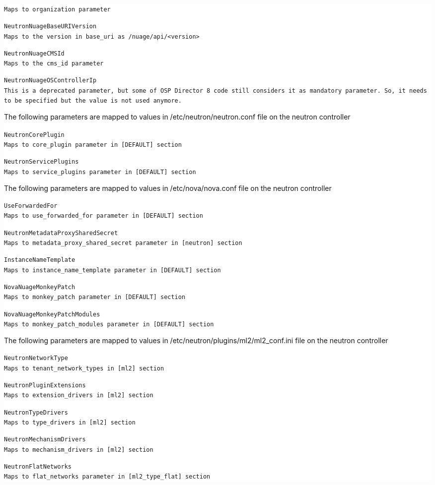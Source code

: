 ```
Maps to organization parameter
```
```
NeutronNuageBaseURIVersion
Maps to the version in base_uri as /nuage/api/<version>
```
```
NeutronNuageCMSId
Maps to the cms_id parameter
```
```
NeutronNuageOSControllerIp
This is a deprecated parameter, but some of OSP Director 8 code still considers it as mandatory parameter. So, it needs to be specified but the value is not used anymore.
```
The following parameters are mapped to values in /etc/neutron/neutron.conf file on the neutron controller
```
NeutronCorePlugin
Maps to core_plugin parameter in [DEFAULT] section
```
```
NeutronServicePlugins
Maps to service_plugins parameter in [DEFAULT] section
```
The following parameters are mapped to values in /etc/nova/nova.conf file on the neutron controller
```
UseForwardedFor
Maps to use_forwarded_for parameter in [DEFAULT] section
```
```
NeutronMetadataProxySharedSecret
Maps to metadata_proxy_shared_secret parameter in [neutron] section
```
```
InstanceNameTemplate
Maps to instance_name_template parameter in [DEFAULT] section
```
```
NovaNuageMonkeyPatch
Maps to monkey_patch parameter in [DEFAULT] section
```
```
NovaNuageMonkeyPatchModules
Maps to monkey_patch_modules parameter in [DEFAULT] section
```
The following parameters are mapped to values in /etc/neutron/plugins/ml2/ml2_conf.ini file on the neutron controller
```
NeutronNetworkType
Maps to tenant_network_types in [ml2] section
```
```
NeutronPluginExtensions
Maps to extension_drivers in [ml2] section
```
```
NeutronTypeDrivers
Maps to type_drivers in [ml2] section
```
```
NeutronMechanismDrivers
Maps to mechanism_drivers in [ml2] section
```
```
NeutronFlatNetworks
Maps to flat_networks parameter in [ml2_type_flat] section
```
```
```